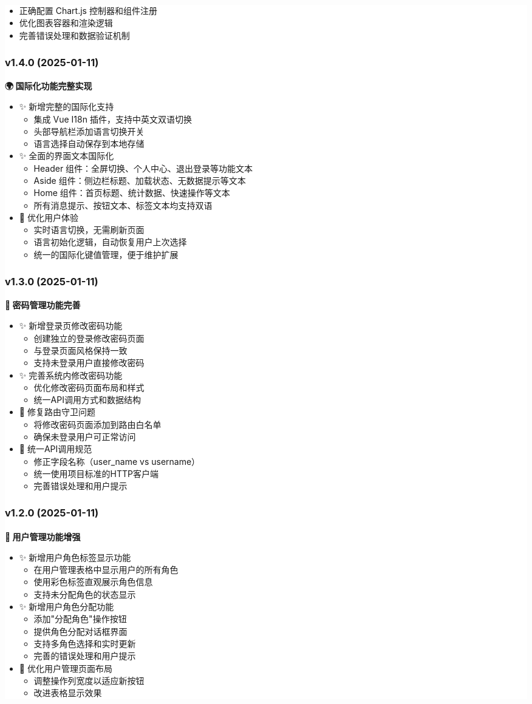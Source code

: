   - 正确配置 Chart.js 控制器和组件注册
  - 优化图表容器和渲染逻辑
  - 完善错误处理和数据验证机制

### v1.4.0 (2025-01-11)
**🌍 国际化功能完整实现**
- ✨ 新增完整的国际化支持
  - 集成 Vue I18n 插件，支持中英文双语切换
  - 头部导航栏添加语言切换开关
  - 语言选择自动保存到本地存储
- ✨ 全面的界面文本国际化
  - Header 组件：全屏切换、个人中心、退出登录等功能文本
  - Aside 组件：侧边栏标题、加载状态、无数据提示等文本
  - Home 组件：首页标题、统计数据、快速操作等文本
  - 所有消息提示、按钮文本、标签文本均支持双语
- 🔧 优化用户体验
  - 实时语言切换，无需刷新页面
  - 语言初始化逻辑，自动恢复用户上次选择
  - 统一的国际化键值管理，便于维护扩展

### v1.3.0 (2025-01-11)
**🔑 密码管理功能完善**
- ✨ 新增登录页修改密码功能
  - 创建独立的登录修改密码页面
  - 与登录页面风格保持一致
  - 支持未登录用户直接修改密码
- ✨ 完善系统内修改密码功能
  - 优化修改密码页面布局和样式
  - 统一API调用方式和数据结构
- 🔧 修复路由守卫问题
  - 将修改密码页面添加到路由白名单
  - 确保未登录用户可正常访问
- 🔧 统一API调用规范
  - 修正字段名称（user_name vs username）
  - 统一使用项目标准的HTTP客户端
  - 完善错误处理和用户提示

### v1.2.0 (2025-01-11)
**🎉 用户管理功能增强**
- ✨ 新增用户角色标签显示功能
  - 在用户管理表格中显示用户的所有角色
  - 使用彩色标签直观展示角色信息
  - 支持未分配角色的状态显示
- ✨ 新增用户角色分配功能
  - 添加"分配角色"操作按钮
  - 提供角色分配对话框界面
  - 支持多角色选择和实时更新
  - 完善的错误处理和用户提示
- 🔧 优化用户管理页面布局
  - 调整操作列宽度以适应新按钮
  - 改进表格显示效果

